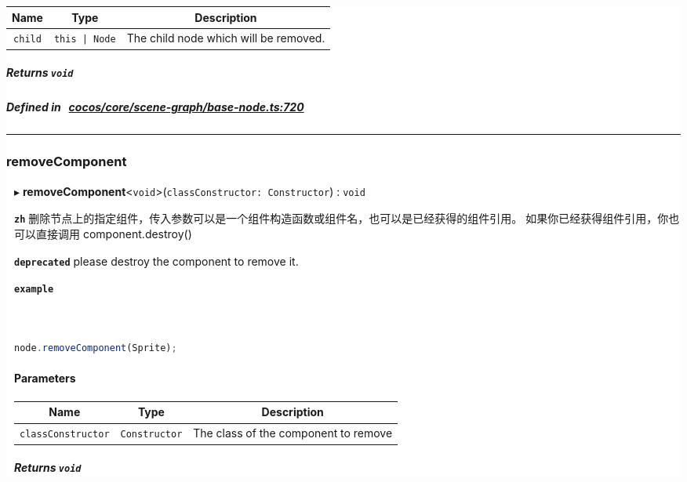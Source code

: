 | Name | Type | Description |
| :------: | :------: | :------: |
| `child` | `this \| Node` | The child node which will be removed.  |



##### Returns `void`




</div>

##### Defined in &nbsp;   [cocos/core/scene-graph/base-node.ts:720](https://github.com/cocos-creator/engine/blob/c7bf6b8a9/cocos/core/scene-graph/base-node.ts#L720)&nbsp;
___
### removeComponent
<div style="margin-left: 10px;">

▸   **removeComponent**<`void`\>(`classConstructor: Constructor`) : `void`




**`zh`** 
删除节点上的指定组件，传入参数可以是一个组件构造函数或组件名，也可以是已经获得的组件引用。
如果你已经获得组件引用，你也可以直接调用 component.destroy()




**`deprecated`** please destroy the component to remove it.




**`example`**

```ts


node.removeComponent(Sprite);


```








#### Parameters

| Name | Type | Description |
| :------: | :------: | :------: |
| `classConstructor` | `Constructor` | The class of the component to remove  |



##### Returns `void`
